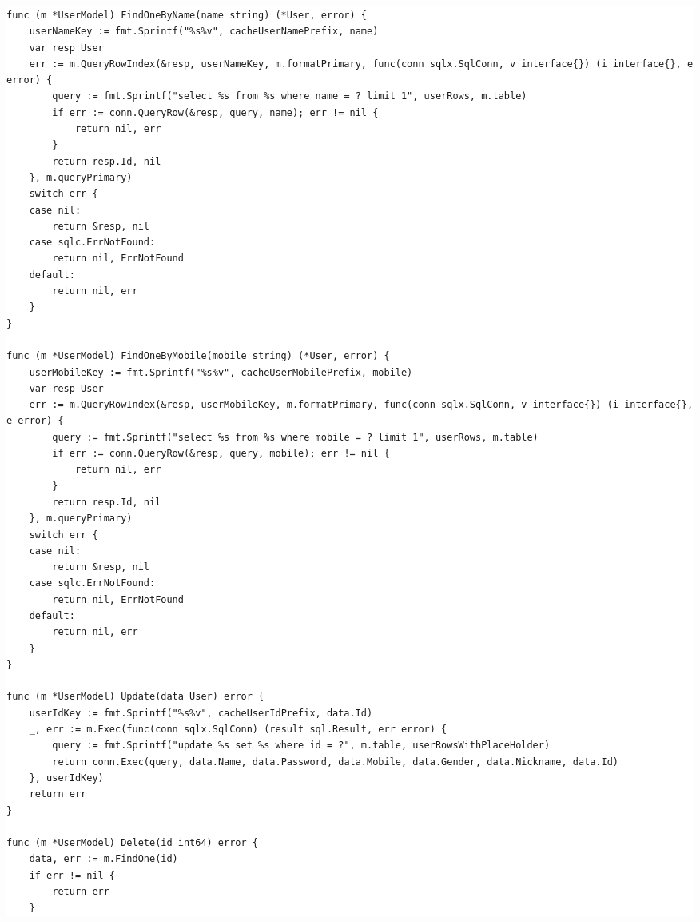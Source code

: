 	func (m *UserModel) FindOneByName(name string) (*User, error) {
		userNameKey := fmt.Sprintf("%s%v", cacheUserNamePrefix, name)
		var resp User
		err := m.QueryRowIndex(&resp, userNameKey, m.formatPrimary, func(conn sqlx.SqlConn, v interface{}) (i interface{}, e error) {
			query := fmt.Sprintf("select %s from %s where name = ? limit 1", userRows, m.table)
			if err := conn.QueryRow(&resp, query, name); err != nil {
				return nil, err
			}
			return resp.Id, nil
		}, m.queryPrimary)
		switch err {
		case nil:
			return &resp, nil
		case sqlc.ErrNotFound:
			return nil, ErrNotFound
		default:
			return nil, err
		}
	}

	func (m *UserModel) FindOneByMobile(mobile string) (*User, error) {
		userMobileKey := fmt.Sprintf("%s%v", cacheUserMobilePrefix, mobile)
		var resp User
		err := m.QueryRowIndex(&resp, userMobileKey, m.formatPrimary, func(conn sqlx.SqlConn, v interface{}) (i interface{}, e error) {
			query := fmt.Sprintf("select %s from %s where mobile = ? limit 1", userRows, m.table)
			if err := conn.QueryRow(&resp, query, mobile); err != nil {
				return nil, err
			}
			return resp.Id, nil
		}, m.queryPrimary)
		switch err {
		case nil:
			return &resp, nil
		case sqlc.ErrNotFound:
			return nil, ErrNotFound
		default:
			return nil, err
		}
	}

	func (m *UserModel) Update(data User) error {
		userIdKey := fmt.Sprintf("%s%v", cacheUserIdPrefix, data.Id)
		_, err := m.Exec(func(conn sqlx.SqlConn) (result sql.Result, err error) {
			query := fmt.Sprintf("update %s set %s where id = ?", m.table, userRowsWithPlaceHolder)
			return conn.Exec(query, data.Name, data.Password, data.Mobile, data.Gender, data.Nickname, data.Id)
		}, userIdKey)
		return err
	}

	func (m *UserModel) Delete(id int64) error {
		data, err := m.FindOne(id)
		if err != nil {
			return err
		}
